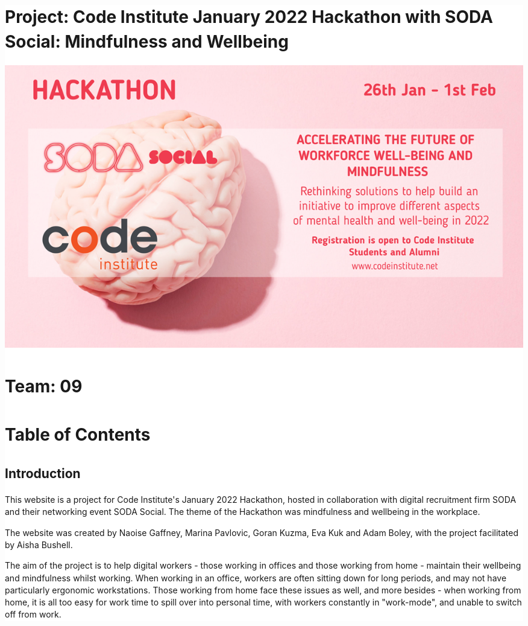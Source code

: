 # Project: Code Institute January 2022 Hackathon with SODA Social: Mindfulness and Wellbeing

![](static/images/jan-2022-hackathon-image.png)

# Team: 09

# Table of Contents

## Introduction

This website is a project for Code Institute's January 2022 Hackathon, hosted in collaboration with digital recruitment firm SODA and their networking event SODA Social. The theme of the Hackathon was mindfulness and wellbeing in the workplace. 

The website was created by Naoise Gaffney, Marina Pavlovic, Goran Kuzma, Eva Kuk and Adam Boley, with the project facilitated by Aisha Bushell.

The aim of the project is to help digital workers - those working in offices and those working from home - maintain their wellbeing and mindfulness whilst working. When working in an office, workers are often sitting down for long periods, and may not have particularly ergonomic workstations. Those working from home face these issues as well, and more besides - when working from home, it is all too easy for work time to spill over into personal time, with workers constantly in "work-mode", and unable to switch off from work. 
